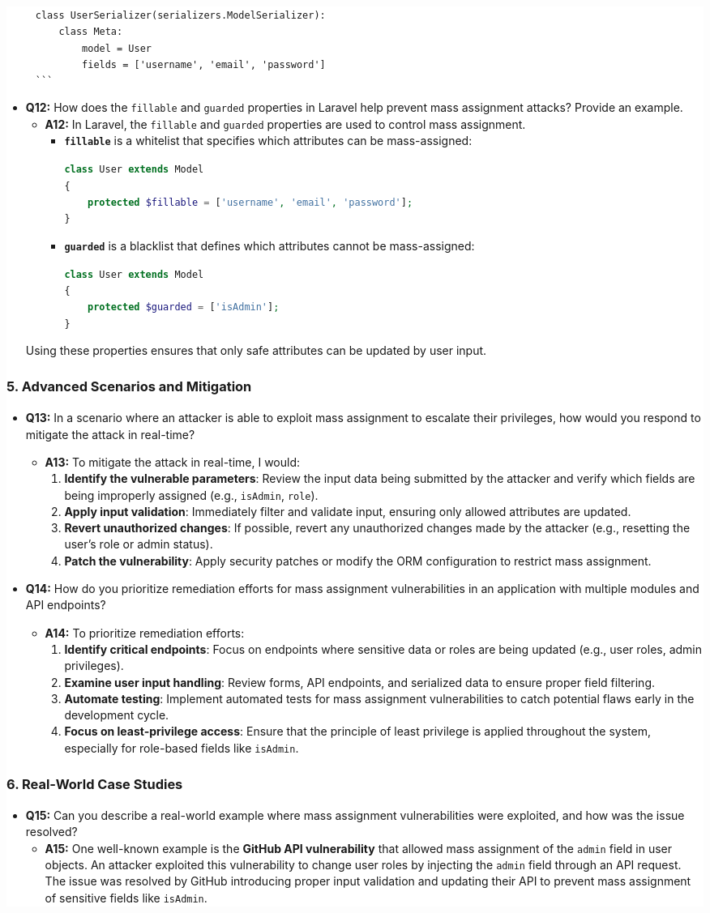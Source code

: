          class UserSerializer(serializers.ModelSerializer):
             class Meta:
                 model = User
                 fields = ['username', 'email', 'password']
         ```

   - **Q12:** How does the `fillable` and `guarded` properties in Laravel help prevent mass assignment attacks? Provide an example.
     - **A12:** In Laravel, the `fillable` and `guarded` properties are used to control mass assignment. 
       - **`fillable`** is a whitelist that specifies which attributes can be mass-assigned:
         ```php
         class User extends Model
         {
             protected $fillable = ['username', 'email', 'password'];
         }
         ```
       - **`guarded`** is a blacklist that defines which attributes cannot be mass-assigned:
         ```php
         class User extends Model
         {
             protected $guarded = ['isAdmin'];
         }
         ```
     Using these properties ensures that only safe attributes can be updated by user input.

### 5. **Advanced Scenarios and Mitigation**
   - **Q13:** In a scenario where an attacker is able to exploit mass assignment to escalate their privileges, how would you respond to mitigate the attack in real-time?
     - **A13:** To mitigate the attack in real-time, I would:
       1. **Identify the vulnerable parameters**: Review the input data being submitted by the attacker and verify which fields are being improperly assigned (e.g., `isAdmin`, `role`).
       2. **Apply input validation**: Immediately filter and validate input, ensuring only allowed attributes are updated.
       3. **Revert unauthorized changes**: If possible, revert any unauthorized changes made by the attacker (e.g., resetting the user’s role or admin status).
       4. **Patch the vulnerability**: Apply security patches or modify the ORM configuration to restrict mass assignment.

   - **Q14:** How do you prioritize remediation efforts for mass assignment vulnerabilities in an application with multiple modules and API endpoints?
     - **A14:** To prioritize remediation efforts:
       1. **Identify critical endpoints**: Focus on endpoints where sensitive data or roles are being updated (e.g., user roles, admin privileges).
       2. **Examine user input handling**: Review forms, API endpoints, and serialized data to ensure proper field filtering.
       3. **Automate testing**: Implement automated tests for mass assignment vulnerabilities to catch potential flaws early in the development cycle.
       4. **Focus on least-privilege access**: Ensure that the principle of least privilege is applied throughout the system, especially for role-based fields like `isAdmin`.

### 6. **Real-World Case Studies**
   - **Q15:** Can you describe a real-world example where mass assignment vulnerabilities were exploited, and how was the issue resolved?
     - **A15:** One well-known example is the **GitHub API vulnerability** that allowed mass assignment of the `admin` field in user objects. An attacker exploited this vulnerability to change user roles by injecting the `admin` field through an API request. The issue was resolved by GitHub introducing proper input validation and updating their API to prevent mass assignment of sensitive fields like `isAdmin`.

